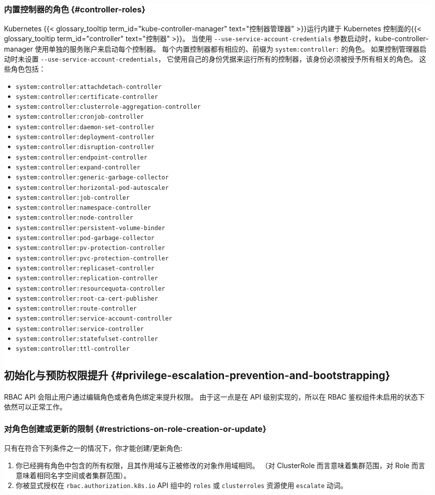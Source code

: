 
### 内置控制器的角色   {#controller-roles}

Kubernetes {{< glossary_tooltip term_id="kube-controller-manager" text="控制器管理器" >}}运行内建于
Kubernetes 控制面的{{< glossary_tooltip term_id="controller" text="控制器" >}}。
当使用 `--use-service-account-credentials` 参数启动时，kube-controller-manager
使用单独的服务账户来启动每个控制器。
每个内置控制器都有相应的、前缀为 `system:controller:` 的角色。
如果控制管理器启动时未设置 `--use-service-account-credentials`，
它使用自己的身份凭据来运行所有的控制器，该身份必须被授予所有相关的角色。
这些角色包括：

* `system:controller:attachdetach-controller`
* `system:controller:certificate-controller`
* `system:controller:clusterrole-aggregation-controller`
* `system:controller:cronjob-controller`
* `system:controller:daemon-set-controller`
* `system:controller:deployment-controller`
* `system:controller:disruption-controller`
* `system:controller:endpoint-controller`
* `system:controller:expand-controller`
* `system:controller:generic-garbage-collector`
* `system:controller:horizontal-pod-autoscaler`
* `system:controller:job-controller`
* `system:controller:namespace-controller`
* `system:controller:node-controller`
* `system:controller:persistent-volume-binder`
* `system:controller:pod-garbage-collector`
* `system:controller:pv-protection-controller`
* `system:controller:pvc-protection-controller`
* `system:controller:replicaset-controller`
* `system:controller:replication-controller`
* `system:controller:resourcequota-controller`
* `system:controller:root-ca-cert-publisher`
* `system:controller:route-controller`
* `system:controller:service-account-controller`
* `system:controller:service-controller`
* `system:controller:statefulset-controller`
* `system:controller:ttl-controller`


## 初始化与预防权限提升 {#privilege-escalation-prevention-and-bootstrapping}

RBAC API 会阻止用户通过编辑角色或者角色绑定来提升权限。
由于这一点是在 API 级别实现的，所以在 RBAC 鉴权组件未启用的状态下依然可以正常工作。


### 对角色创建或更新的限制 {#restrictions-on-role-creation-or-update}

只有在符合下列条件之一的情况下，你才能创建/更新角色:

1. 你已经拥有角色中包含的所有权限，且其作用域与正被修改的对象作用域相同。
  （对 ClusterRole 而言意味着集群范围，对 Role 而言意味着相同名字空间或者集群范围）。
2. 你被显式授权在 `rbac.authorization.k8s.io` API 组中的 `roles` 或 `clusterroles`
   资源使用 `escalate` 动词。
